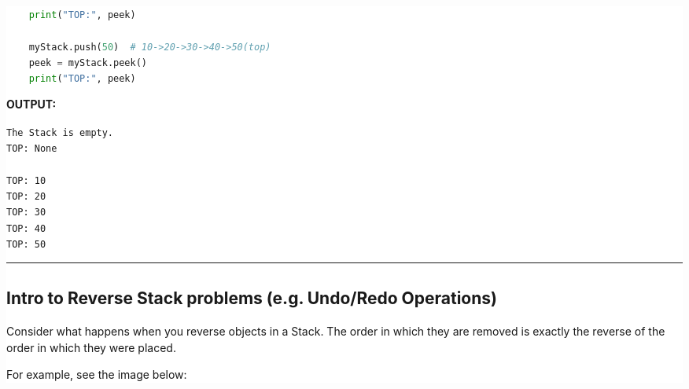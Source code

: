 ```python
    print("TOP:", peek)

    myStack.push(50)  # 10->20->30->40->50(top)
    peek = myStack.peek()
    print("TOP:", peek)
```

**OUTPUT:**  
```bash
The Stack is empty.
TOP: None

TOP: 10
TOP: 20
TOP: 30
TOP: 40
TOP: 50
```










































---

<div id="reverse-stack-theory"></div>

## Intro to Reverse Stack problems (e.g. Undo/Redo Operations)

Consider what happens when you reverse objects in a Stack. The order in which they are removed is exactly the reverse of the order in which they were placed.

For example, see the image below:
